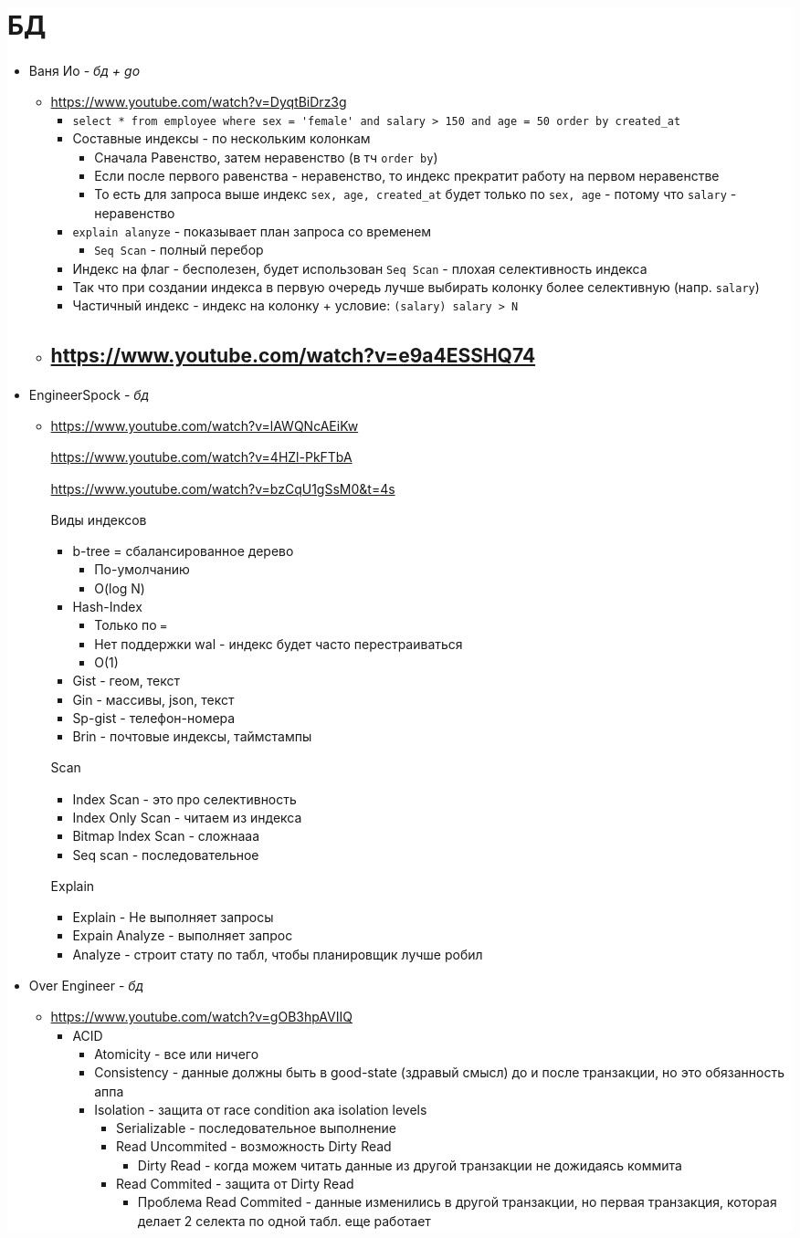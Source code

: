 # БД

- Ваня Ио - *бд + go*
    - https://www.youtube.com/watch?v=DyqtBiDrz3g
        - `select * from employee where sex = 'female' and salary > 150 and age = 50 order by created_at`
        - Составные индексы - по нескольким колонкам
            - Сначала Равенство, затем неравенство (в тч `order by`)
            - Если после первого равенства - неравенство, то индекс прекратит работу на первом неравенстве
            - То есть для запроса выше индекс `sex, age, created_at` будет только по `sex, age`  - потому что `salary` - неравенство
        - `explain alanyze` - показывает план запроса со временем
            - `Seq Scan` - полный перебор
        - Индекс на флаг - бесполезен, будет использован `Seq Scan` - плохая селективность индекса
        - Так что при создании индекса в первую очередь лучше выбирать колонку более селективную (напр. `salary`)
        - Частичный индекс - индекс на колонку + условие: `(salary) salary > N`
    - https://www.youtube.com/watch?v=e9a4ESSHQ74
        - 
- EngineerSpock - *бд*
    - https://www.youtube.com/watch?v=lAWQNcAEiKw
        
        https://www.youtube.com/watch?v=4HZl-PkFTbA 
        
        https://www.youtube.com/watch?v=bzCqU1gSsM0&t=4s
        
        Виды индексов
        
        - b-tree = сбалансированное дерево
            - По-умолчанию
            - O(log N)
        - Hash-Index
            - Только по `=`
            - Нет поддержки wal - индекс будет часто перестраиваться
            - O(1)
        - Gist - геом, текст
        - Gin - массивы, json, текст
        - Sp-gist - телефон-номера
        - Brin - почтовые индексы, таймстампы
        
        Scan
        
        - Index Scan - это про селективность
        - Index Only Scan - читаем из индекса
        - Bitmap Index Scan - сложнааа
        - Seq scan - последовательное
        
        Explain
        
        - Explain - Не выполняет запросы
        - Expain Analyze - выполняет запрос
        - Analyze - строит стату по табл, чтобы планировщик лучше робил
        
- Over Engineer - *бд*
    - https://www.youtube.com/watch?v=gOB3hpAVIIQ
        - ACID
            - Atomicity - все или ничего
            - Consistency - данные должны быть в good-state (здравый смысл) до и после транзакции, но это обязанность аппа
            - Isolation - защита от race condition ака isolation levels
                - Serializable - последовательное выполнение
                - Read Uncommited - возможность Dirty Read
                    - Dirty Read - когда можем читать данные из другой транзакции не дожидаясь коммита
                - Read Commited - защита от Dirty Read
                    - Проблема Read Commited - данные изменились в другой транзакции, но первая транзакция, которая делает 2 селекта по одной табл. еще работает